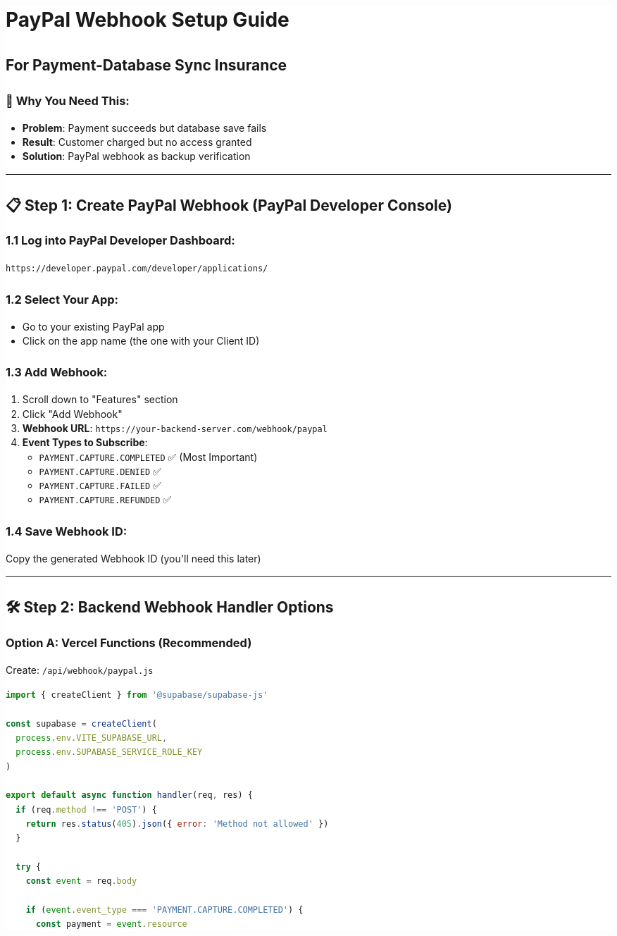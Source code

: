 # PayPal Webhook Setup Guide
## For Payment-Database Sync Insurance

### 🎯 **Why You Need This:**
- **Problem**: Payment succeeds but database save fails
- **Result**: Customer charged but no access granted
- **Solution**: PayPal webhook as backup verification

---

## 📋 **Step 1: Create PayPal Webhook (PayPal Developer Console)**

### **1.1 Log into PayPal Developer Dashboard:**
```
https://developer.paypal.com/developer/applications/
```

### **1.2 Select Your App:**
- Go to your existing PayPal app
- Click on the app name (the one with your Client ID)

### **1.3 Add Webhook:**
1. Scroll down to "Features" section
2. Click "Add Webhook"
3. **Webhook URL**: `https://your-backend-server.com/webhook/paypal`
4. **Event Types to Subscribe**:
   - `PAYMENT.CAPTURE.COMPLETED` ✅ (Most Important)
   - `PAYMENT.CAPTURE.DENIED` ✅
   - `PAYMENT.CAPTURE.FAILED` ✅
   - `PAYMENT.CAPTURE.REFUNDED` ✅

### **1.4 Save Webhook ID:**
Copy the generated Webhook ID (you'll need this later)

---

## 🛠️ **Step 2: Backend Webhook Handler Options**

### **Option A: Vercel Functions (Recommended)**
Create: `/api/webhook/paypal.js`
```javascript
import { createClient } from '@supabase/supabase-js'

const supabase = createClient(
  process.env.VITE_SUPABASE_URL,
  process.env.SUPABASE_SERVICE_ROLE_KEY
)

export default async function handler(req, res) {
  if (req.method !== 'POST') {
    return res.status(405).json({ error: 'Method not allowed' })
  }

  try {
    const event = req.body
    
    if (event.event_type === 'PAYMENT.CAPTURE.COMPLETED') {
      const payment = event.resource
```